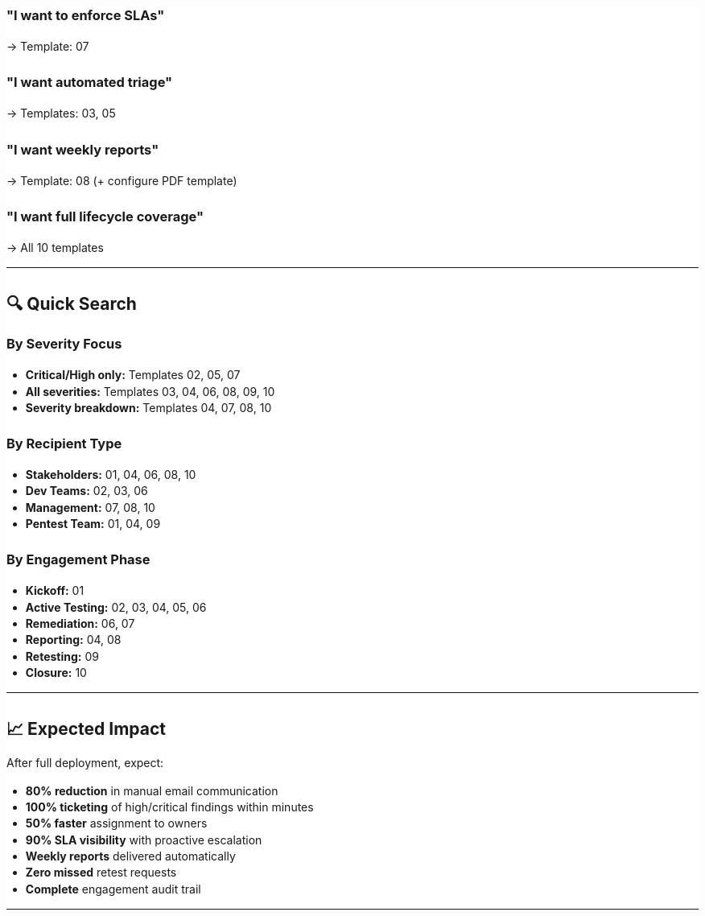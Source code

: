 ### **"I want to enforce SLAs"**
→ Template: 07

### **"I want automated triage"**
→ Templates: 03, 05

### **"I want weekly reports"**
→ Template: 08 (+ configure PDF template)

### **"I want full lifecycle coverage"**
→ All 10 templates

---

## 🔍 Quick Search

### By Severity Focus
- **Critical/High only:** Templates 02, 05, 07
- **All severities:** Templates 03, 04, 06, 08, 09, 10
- **Severity breakdown:** Templates 04, 07, 08, 10

### By Recipient Type
- **Stakeholders:** 01, 04, 06, 08, 10
- **Dev Teams:** 02, 03, 06
- **Management:** 07, 08, 10
- **Pentest Team:** 01, 04, 09

### By Engagement Phase
- **Kickoff:** 01
- **Active Testing:** 02, 03, 04, 05, 06
- **Remediation:** 06, 07
- **Reporting:** 04, 08
- **Retesting:** 09
- **Closure:** 10

---

## 📈 Expected Impact

After full deployment, expect:

- **80% reduction** in manual email communication
- **100% ticketing** of high/critical findings within minutes
- **50% faster** assignment to owners
- **90% SLA visibility** with proactive escalation
- **Weekly reports** delivered automatically
- **Zero missed** retest requests
- **Complete** engagement audit trail

---